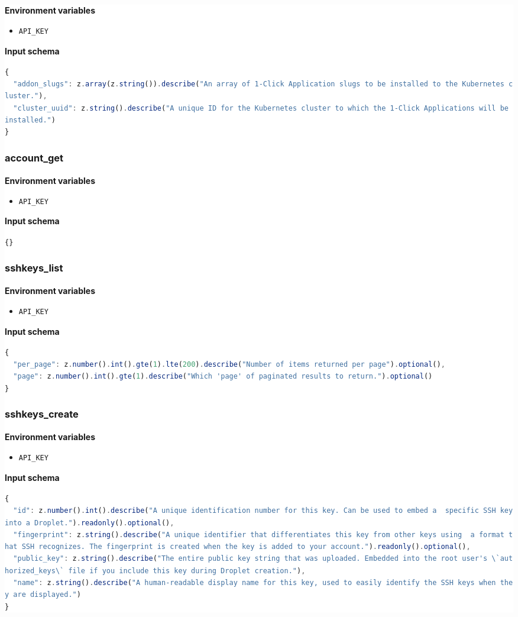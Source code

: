 **Environment variables**

- `API_KEY`

**Input schema**

```ts
{
  "addon_slugs": z.array(z.string()).describe("An array of 1-Click Application slugs to be installed to the Kubernetes cluster."),
  "cluster_uuid": z.string().describe("A unique ID for the Kubernetes cluster to which the 1-Click Applications will be installed.")
}
```

### account_get

**Environment variables**

- `API_KEY`

**Input schema**

```ts
{}
```

### sshkeys_list

**Environment variables**

- `API_KEY`

**Input schema**

```ts
{
  "per_page": z.number().int().gte(1).lte(200).describe("Number of items returned per page").optional(),
  "page": z.number().int().gte(1).describe("Which 'page' of paginated results to return.").optional()
}
```

### sshkeys_create

**Environment variables**

- `API_KEY`

**Input schema**

```ts
{
  "id": z.number().int().describe("A unique identification number for this key. Can be used to embed a  specific SSH key into a Droplet.").readonly().optional(),
  "fingerprint": z.string().describe("A unique identifier that differentiates this key from other keys using  a format that SSH recognizes. The fingerprint is created when the key is added to your account.").readonly().optional(),
  "public_key": z.string().describe("The entire public key string that was uploaded. Embedded into the root user's \`authorized_keys\` file if you include this key during Droplet creation."),
  "name": z.string().describe("A human-readable display name for this key, used to easily identify the SSH keys when they are displayed.")
}
```
